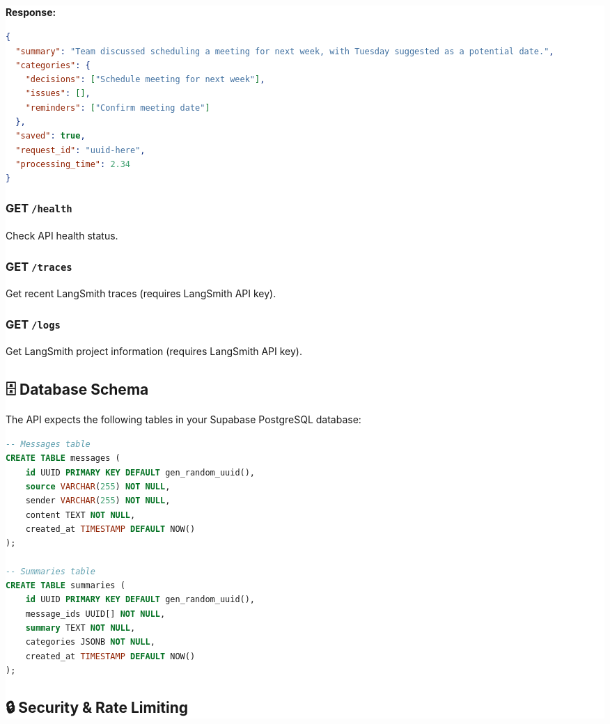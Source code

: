 **Response:**
```json
{
  "summary": "Team discussed scheduling a meeting for next week, with Tuesday suggested as a potential date.",
  "categories": {
    "decisions": ["Schedule meeting for next week"],
    "issues": [],
    "reminders": ["Confirm meeting date"]
  },
  "saved": true,
  "request_id": "uuid-here",
  "processing_time": 2.34
}
```

### GET `/health`
Check API health status.

### GET `/traces`
Get recent LangSmith traces (requires LangSmith API key).

### GET `/logs`
Get LangSmith project information (requires LangSmith API key).

## 🗄️ Database Schema

The API expects the following tables in your Supabase PostgreSQL database:

```sql
-- Messages table
CREATE TABLE messages (
    id UUID PRIMARY KEY DEFAULT gen_random_uuid(),
    source VARCHAR(255) NOT NULL,
    sender VARCHAR(255) NOT NULL,
    content TEXT NOT NULL,
    created_at TIMESTAMP DEFAULT NOW()
);

-- Summaries table
CREATE TABLE summaries (
    id UUID PRIMARY KEY DEFAULT gen_random_uuid(),
    message_ids UUID[] NOT NULL,
    summary TEXT NOT NULL,
    categories JSONB NOT NULL,
    created_at TIMESTAMP DEFAULT NOW()
);
```

## 🔒 Security & Rate Limiting
